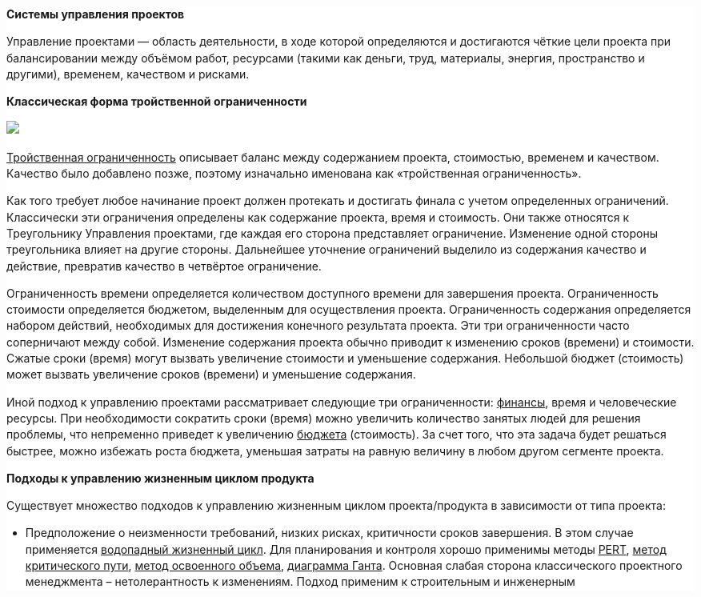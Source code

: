 **Системы управления проектов**

Управление проектами — область деятельности, в ходе которой определяются и
достигаются чёткие цели проекта при балансировании между объёмом работ,
ресурсами (такими как деньги, труд, материалы, энергия, пространство и другими),
временем, качеством и рисками.

**Классическая форма тройственной ограниченности**

![](media/c469419989e6b00c3366ab2768f49576.jpg)

[Тройственная
ограниченность](https://ru.wikipedia.org/wiki/%D0%A2%D1%80%D0%BE%D0%B9%D1%81%D1%82%D0%B2%D0%B5%D0%BD%D0%BD%D0%B0%D1%8F_%D0%BE%D0%B3%D1%80%D0%B0%D0%BD%D0%B8%D1%87%D0%B5%D0%BD%D0%BD%D0%BE%D1%81%D1%82%D1%8C) описывает
баланс между содержанием проекта, стоимостью, временем и качеством. Качество
было добавлено позже, поэтому изначально именована как «тройственная
ограниченность».

Как того требует любое начинание проект должен протекать и достигать финала с
учетом определенных ограничений. Классически эти ограничения определены как
содержание проекта, время и стоимость. Они также относятся к Треугольнику
Управления проектами, где каждая его сторона представляет ограничение. Изменение
одной стороны треугольника влияет на другие стороны. Дальнейшее уточнение
ограничений выделило из содержания качество и действие, превратив качество в
четвёртое ограничение.

Ограниченность времени определяется количеством доступного времени для
завершения проекта. Ограниченность стоимости определяется бюджетом, выделенным
для осуществления проекта. Ограниченность содержания определяется набором
действий, необходимых для достижения конечного результата проекта. Эти три
ограниченности часто соперничают между собой. Изменение содержания проекта
обычно приводит к изменению сроков (времени) и стоимости. Сжатые сроки (время)
могут вызвать увеличение стоимости и уменьшение содержания. Небольшой бюджет
(стоимость) может вызвать увеличение сроков (времени) и уменьшение содержания.

Иной подход к управлению проектами рассматривает следующие три
ограниченности: [финансы](https://ru.wikipedia.org/wiki/%D0%A4%D0%B8%D0%BD%D0%B0%D0%BD%D1%81%D1%8B),
время и человеческие ресурсы. При необходимости сократить сроки (время) можно
увеличить количество занятых людей для решения проблемы, что непременно приведет
к
увеличению [бюджета](https://ru.wikipedia.org/wiki/%D0%91%D1%8E%D0%B4%D0%B6%D0%B5%D1%82) (стоимость).
За счет того, что эта задача будет решаться быстрее, можно избежать роста
бюджета, уменьшая затраты на равную величину в любом другом сегменте проекта.

**Подходы к управлению жизненным циклом продукта**

Существует множество подходов к управлению жизненным циклом проекта/продукта в
зависимости от типа проекта:

-   Предположение о неизменности требований, низких рисках, критичности сроков
    завершения. В этом случае применяется [водопадный жизненный
    цикл](https://ru.wikipedia.org/wiki/%D0%9C%D0%BE%D0%B4%D0%B5%D0%BB%D1%8C_%D0%B2%D0%BE%D0%B4%D0%BE%D0%BF%D0%B0%D0%B4%D0%B0).
    Для планирования и контроля хорошо применимы
    методы [PERT](https://ru.wikipedia.org/wiki/PERT), [метод критического
    пути](https://ru.wikipedia.org/wiki/%D0%9C%D0%B5%D1%82%D0%BE%D0%B4_%D0%BA%D1%80%D0%B8%D1%82%D0%B8%D1%87%D0%B5%D1%81%D0%BA%D0%BE%D0%B3%D0%BE_%D0%BF%D1%83%D1%82%D0%B8), [метод
    освоенного
    объема](https://ru.wikipedia.org/wiki/%D0%9C%D0%B5%D1%82%D0%BE%D0%B4_%D0%BE%D1%81%D0%B2%D0%BE%D0%B5%D0%BD%D0%BD%D0%BE%D0%B3%D0%BE_%D0%BE%D0%B1%D1%8A%D0%B5%D0%BC%D0%B0), [диаграмма
    Ганта](https://ru.wikipedia.org/wiki/%D0%94%D0%B8%D0%B0%D0%B3%D1%80%D0%B0%D0%BC%D0%BC%D0%B0_%D0%93%D0%B0%D0%BD%D1%82%D0%B0).
    Основная слабая сторона классического проектного менеджмента –
    нетолерантность к изменениям. Подход применим к строительным и инженерным